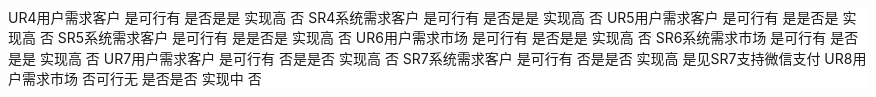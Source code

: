 </tr>
<tr>
  <td>UR4</td><td>用户需求</td><td>客户</td>
  <td>是</td><td>可行</td><td>有</td>
  <td>是</td><td>否</td><td>是</td><td>是</td>
  <td>实现</td><td>高</td><td></td>
  <td>否</td><td></td><td></td>
</tr>
<tr>
  <td>SR4</td><td>系统需求</td><td>客户</td>
  <td>是</td><td>可行</td><td>有</td>
  <td>是</td><td>否</td><td>是</td><td>是</td>
  <td>实现</td><td>高</td><td></td>
  <td>否</td><td></td><td></td>
</tr>
<tr>
  <td>UR5</td><td>用户需求</td><td>客户</td>
  <td>是</td><td>可行</td><td>有</td>
  <td>是</td><td>是</td><td>否</td><td>是</td>
  <td>实现</td><td>高</td><td></td>
  <td>否</td><td></td><td></td>
</tr>
<tr>
  <td>SR5</td><td>系统需求</td><td>客户</td>
  <td>是</td><td>可行</td><td>有</td>
  <td>是</td><td>是</td><td>否</td><td>是</td>
  <td>实现</td><td>高</td><td></td>
  <td>否</td><td></td><td></td>
</tr>
<tr>
  <td>UR6</td><td>用户需求</td><td>市场</td>
  <td>是</td><td>可行</td><td>有</td>
  <td>是</td><td>否</td><td>是</td><td>是</td>
  <td>实现</td><td>高</td><td></td>
  <td>否</td><td></td><td></td>
</tr>
<tr>
  <td>SR6</td><td>系统需求</td><td>市场</td>
  <td>是</td><td>可行</td><td>有</td>
  <td>是</td><td>否</td><td>是</td><td>是</td>
  <td>实现</td><td>高</td><td></td>
  <td>否</td><td></td><td></td>
</tr>
<tr>
  <td>UR7</td><td>用户需求</td><td>客户</td>
  <td>是</td><td>可行</td><td>有</td>
  <td>否</td><td>是</td><td>是</td><td>否</td>
  <td>实现</td><td>高</td><td></td>
  <td>否</td><td></td><td></td>
</tr>
<tr>
  <td>SR7</td><td>系统需求</td><td>客户</td>
  <td>是</td><td>可行</td><td>有</td>
  <td>否</td><td>是</td><td>是</td><td>否</td>
  <td>实现</td><td>高</td><td></td>
  <td>是</td><td>见SR7</td><td>支持微信支付</td>
</tr>
<tr>
  <td>UR8</td><td>用户需求</td><td>市场</td>
  <td>否</td><td>可行</td><td>无</td>
  <td>是</td><td>否</td><td>是</td><td>否</td>
  <td>实现</td><td>中</td><td></td>
  <td>否</td><td></td><td></td>
</tr>